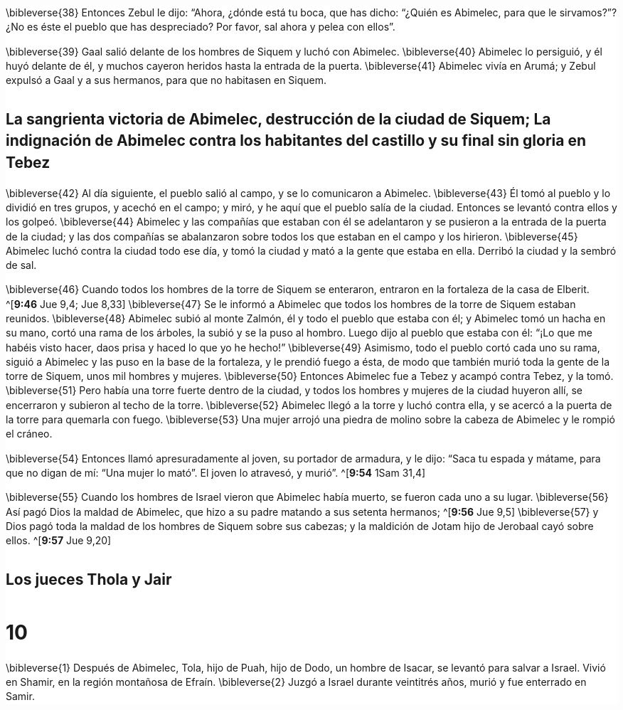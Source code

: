 \bibleverse{38} Entonces Zebul le dijo: “Ahora, ¿dónde está tu boca, que has dicho: “¿Quién es Abimelec, para que le sirvamos?”? ¿No es éste el pueblo que has despreciado? Por favor, sal ahora y pelea con ellos”.

\bibleverse{39} Gaal salió delante de los hombres de Siquem y luchó con Abimelec. \bibleverse{40} Abimelec lo persiguió, y él huyó delante de él, y muchos cayeron heridos hasta la entrada de la puerta. \bibleverse{41} Abimelec vivía en Arumá; y Zebul expulsó a Gaal y a sus hermanos, para que no habitasen en Siquem.

## La sangrienta victoria de Abimelec, destrucción de la ciudad de Siquem; La indignación de Abimelec contra los habitantes del castillo y su final sin gloria en Tebez
\bibleverse{42} Al día siguiente, el pueblo salió al campo, y se lo comunicaron a Abimelec. \bibleverse{43} Él tomó al pueblo y lo dividió en tres grupos, y acechó en el campo; y miró, y he aquí que el pueblo salía de la ciudad. Entonces se levantó contra ellos y los golpeó. \bibleverse{44} Abimelec y las compañías que estaban con él se adelantaron y se pusieron a la entrada de la puerta de la ciudad; y las dos compañías se abalanzaron sobre todos los que estaban en el campo y los hirieron. \bibleverse{45} Abimelec luchó contra la ciudad todo ese día, y tomó la ciudad y mató a la gente que estaba en ella. Derribó la ciudad y la sembró de sal.

\bibleverse{46} Cuando todos los hombres de la torre de Siquem se enteraron, entraron en la fortaleza de la casa de Elberit. ^[**9:46** Jue 9,4; Jue 8,33] \bibleverse{47} Se le informó a Abimelec que todos los hombres de la torre de Siquem estaban reunidos. \bibleverse{48} Abimelec subió al monte Zalmón, él y todo el pueblo que estaba con él; y Abimelec tomó un hacha en su mano, cortó una rama de los árboles, la subió y se la puso al hombro. Luego dijo al pueblo que estaba con él: “¡Lo que me habéis visto hacer, daos prisa y haced lo que yo he hecho!” \bibleverse{49} Asimismo, todo el pueblo cortó cada uno su rama, siguió a Abimelec y las puso en la base de la fortaleza, y le prendió fuego a ésta, de modo que también murió toda la gente de la torre de Siquem, unos mil hombres y mujeres. \bibleverse{50} Entonces Abimelec fue a Tebez y acampó contra Tebez, y la tomó. \bibleverse{51} Pero había una torre fuerte dentro de la ciudad, y todos los hombres y mujeres de la ciudad huyeron allí, se encerraron y subieron al techo de la torre. \bibleverse{52} Abimelec llegó a la torre y luchó contra ella, y se acercó a la puerta de la torre para quemarla con fuego. \bibleverse{53} Una mujer arrojó una piedra de molino sobre la cabeza de Abimelec y le rompió el cráneo.

\bibleverse{54} Entonces llamó apresuradamente al joven, su portador de armadura, y le dijo: “Saca tu espada y mátame, para que no digan de mí: “Una mujer lo mató”. El joven lo atravesó, y murió”. ^[**9:54** 1Sam 31,4]

\bibleverse{55} Cuando los hombres de Israel vieron que Abimelec había muerto, se fueron cada uno a su lugar. \bibleverse{56} Así pagó Dios la maldad de Abimelec, que hizo a su padre matando a sus setenta hermanos; ^[**9:56** Jue 9,5] \bibleverse{57} y Dios pagó toda la maldad de los hombres de Siquem sobre sus cabezas; y la maldición de Jotam hijo de Jerobaal cayó sobre ellos. ^[**9:57** Jue 9,20]

## Los jueces Thola y Jair
# 10
\bibleverse{1} Después de Abimelec, Tola, hijo de Puah, hijo de Dodo, un hombre de Isacar, se levantó para salvar a Israel. Vivió en Shamir, en la región montañosa de Efraín. \bibleverse{2} Juzgó a Israel durante veintitrés años, murió y fue enterrado en Samir.
